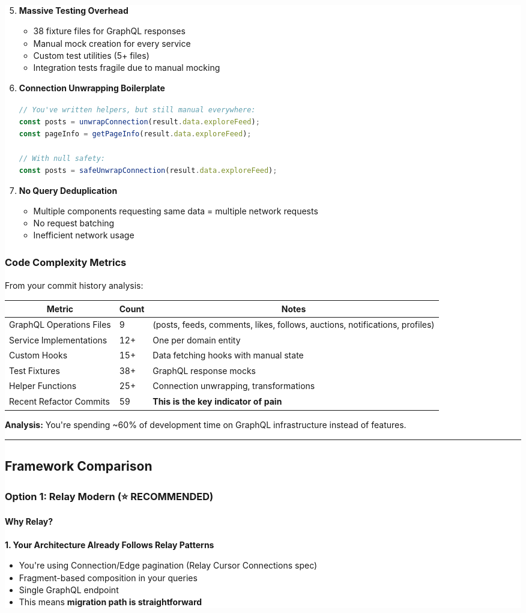 5. **Massive Testing Overhead**
   - 38 fixture files for GraphQL responses
   - Manual mock creation for every service
   - Custom test utilities (5+ files)
   - Integration tests fragile due to manual mocking

6. **Connection Unwrapping Boilerplate**
   ```typescript
   // You've written helpers, but still manual everywhere:
   const posts = unwrapConnection(result.data.exploreFeed);
   const pageInfo = getPageInfo(result.data.exploreFeed);

   // With null safety:
   const posts = safeUnwrapConnection(result.data.exploreFeed);
   ```

7. **No Query Deduplication**
   - Multiple components requesting same data = multiple network requests
   - No request batching
   - Inefficient network usage

### Code Complexity Metrics

From your commit history analysis:

| Metric | Count | Notes |
|--------|-------|-------|
| GraphQL Operations Files | 9 | (posts, feeds, comments, likes, follows, auctions, notifications, profiles) |
| Service Implementations | 12+ | One per domain entity |
| Custom Hooks | 15+ | Data fetching hooks with manual state |
| Test Fixtures | 38+ | GraphQL response mocks |
| Helper Functions | 25+ | Connection unwrapping, transformations |
| Recent Refactor Commits | 59 | **This is the key indicator of pain** |

**Analysis:** You're spending ~60% of development time on GraphQL infrastructure instead of features.

---

## Framework Comparison

### Option 1: Relay Modern (⭐ **RECOMMENDED**)

#### Why Relay?

**1. Your Architecture Already Follows Relay Patterns**
- You're using Connection/Edge pagination (Relay Cursor Connections spec)
- Fragment-based composition in your queries
- Single GraphQL endpoint
- This means **migration path is straightforward**
